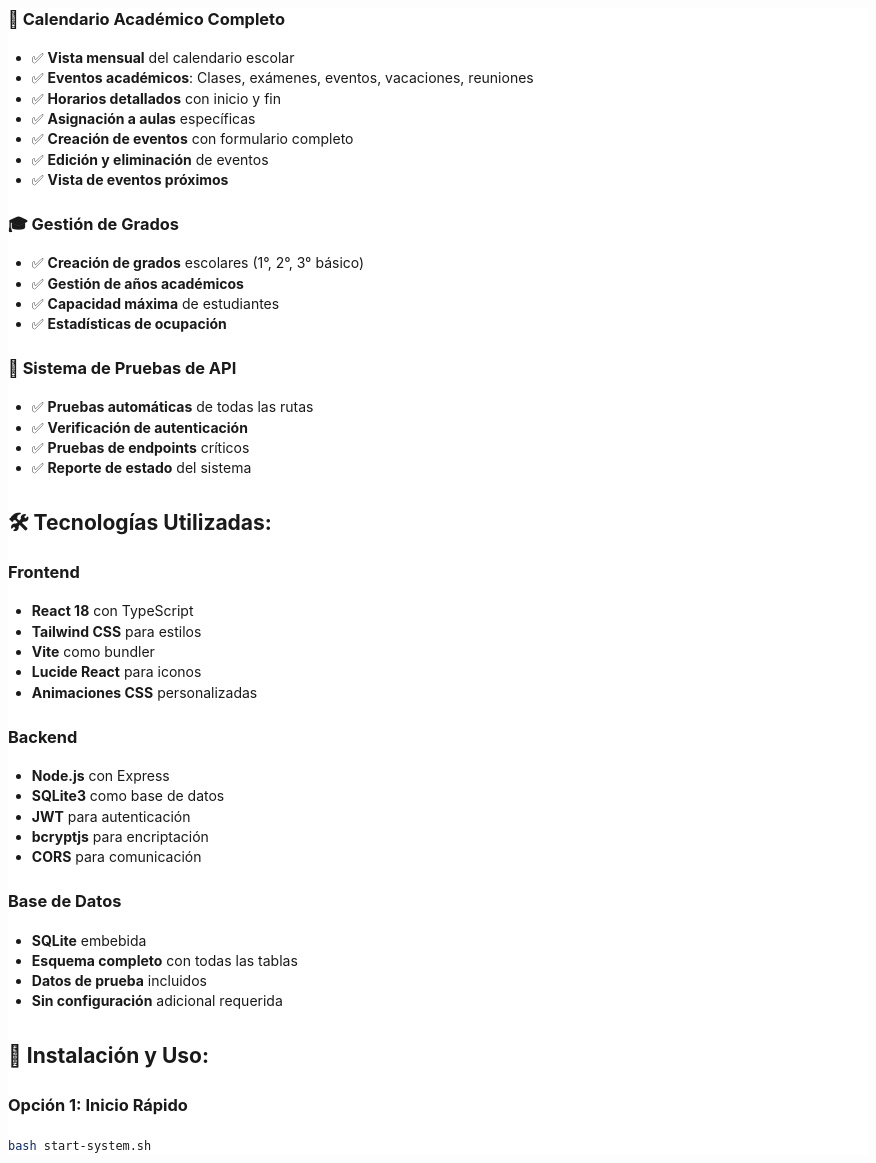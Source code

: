 ### 📅 **Calendario Académico Completo**
- ✅ **Vista mensual** del calendario escolar
- ✅ **Eventos académicos**: Clases, exámenes, eventos, vacaciones, reuniones
- ✅ **Horarios detallados** con inicio y fin
- ✅ **Asignación a aulas** específicas
- ✅ **Creación de eventos** con formulario completo
- ✅ **Edición y eliminación** de eventos
- ✅ **Vista de eventos próximos**

### 🎓 **Gestión de Grados**
- ✅ **Creación de grados** escolares (1°, 2°, 3° básico)
- ✅ **Gestión de años académicos**
- ✅ **Capacidad máxima** de estudiantes
- ✅ **Estadísticas de ocupación**

### 🧪 **Sistema de Pruebas de API**
- ✅ **Pruebas automáticas** de todas las rutas
- ✅ **Verificación de autenticación**
- ✅ **Pruebas de endpoints** críticos
- ✅ **Reporte de estado** del sistema

## 🛠️ **Tecnologías Utilizadas:**

### **Frontend**
- **React 18** con TypeScript
- **Tailwind CSS** para estilos
- **Vite** como bundler
- **Lucide React** para iconos
- **Animaciones CSS** personalizadas

### **Backend**
- **Node.js** con Express
- **SQLite3** como base de datos
- **JWT** para autenticación
- **bcryptjs** para encriptación
- **CORS** para comunicación

### **Base de Datos**
- **SQLite** embebida
- **Esquema completo** con todas las tablas
- **Datos de prueba** incluidos
- **Sin configuración** adicional requerida

## 🚀 **Instalación y Uso:**

### **Opción 1: Inicio Rápido**
```bash
bash start-system.sh
```
